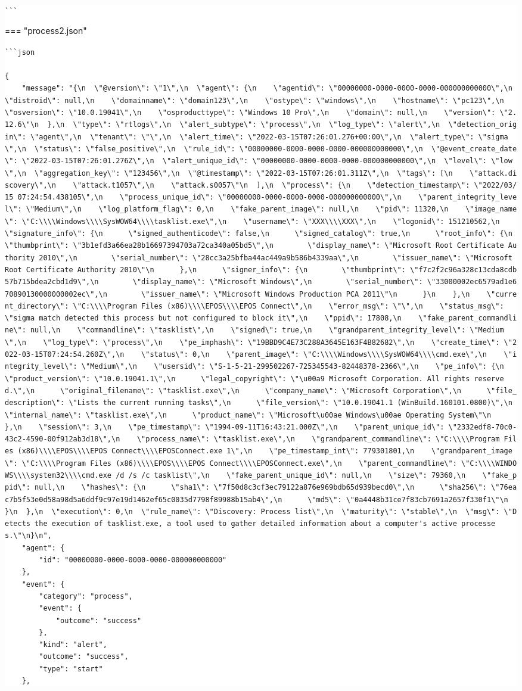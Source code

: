 	```


=== "process2.json"

    ```json
	
    {
        "message": "{\n  \"@version\": \"1\",\n  \"agent\": {\n    \"agentid\": \"00000000-0000-0000-0000-000000000000\",\n    \"distroid\": null,\n    \"domainname\": \"domain123\",\n    \"ostype\": \"windows\",\n    \"hostname\": \"pc123\",\n    \"osversion\": \"10.0.19041\",\n    \"osproducttype\": \"Windows 10 Pro\",\n    \"domain\": null,\n    \"version\": \"2.12.6\"\n  },\n  \"type\": \"rtlogs\",\n  \"alert_subtype\": \"process\",\n  \"log_type\": \"alert\",\n  \"detection_origin\": \"agent\",\n  \"tenant\": \"\",\n  \"alert_time\": \"2022-03-15T07:26:01.276+00:00\",\n  \"alert_type\": \"sigma\",\n  \"status\": \"false_positive\",\n  \"rule_id\": \"00000000-0000-0000-0000-000000000000\",\n  \"@event_create_date\": \"2022-03-15T07:26:01.276Z\",\n  \"alert_unique_id\": \"00000000-0000-0000-0000-000000000000\",\n  \"level\": \"low\",\n  \"aggregation_key\": \"123456\",\n  \"@timestamp\": \"2022-03-15T07:26:01.311Z\",\n  \"tags\": [\n    \"attack.discovery\",\n    \"attack.t1057\",\n    \"attack.s0057\"\n  ],\n  \"process\": {\n    \"detection_timestamp\": \"2022/03/15 07:24:54.438105\",\n    \"process_unique_id\": \"00000000-0000-0000-0000-000000000000\",\n    \"parent_integrity_level\": \"Medium\",\n    \"log_platform_flag\": 0,\n    \"fake_parent_image\": null,\n    \"pid\": 11320,\n    \"image_name\": \"C:\\\\Windows\\\\SysWOW64\\\\tasklist.exe\",\n    \"username\": \"XXX\\\\XXX\",\n    \"logonid\": 151210562,\n    \"signature_info\": {\n      \"signed_authenticode\": false,\n      \"signed_catalog\": true,\n      \"root_info\": {\n        \"thumbprint\": \"3b1efd3a66ea28b16697394703a72ca340a05bd5\",\n        \"display_name\": \"Microsoft Root Certificate Authority 2010\",\n        \"serial_number\": \"28cc3a25bfba44ac449a9b586b4339aa\",\n        \"issuer_name\": \"Microsoft Root Certificate Authority 2010\"\n      },\n      \"signer_info\": {\n        \"thumbprint\": \"f7c2f2c96a328c13cda8cdb57b715bdea2cbd1d9\",\n        \"display_name\": \"Microsoft Windows\",\n        \"serial_number\": \"33000002ec6579ad1e670890130000000002ec\",\n        \"issuer_name\": \"Microsoft Windows Production PCA 2011\"\n      }\n    },\n    \"current_directory\": \"C:\\\\Program Files (x86)\\\\EPOS\\\\EPOS Connect\",\n    \"error_msg\": \"\",\n    \"status_msg\": \"sigma match detected this process but not configured to block it\",\n    \"ppid\": 17808,\n    \"fake_parent_commandline\": null,\n    \"commandline\": \"tasklist\",\n    \"signed\": true,\n    \"grandparent_integrity_level\": \"Medium\",\n    \"log_type\": \"process\",\n    \"pe_imphash\": \"19BBD9C4E73C288A3645E163F4B82682\",\n    \"create_time\": \"2022-03-15T07:24:54.260Z\",\n    \"status\": 0,\n    \"parent_image\": \"C:\\\\Windows\\\\SysWOW64\\\\cmd.exe\",\n    \"integrity_level\": \"Medium\",\n    \"usersid\": \"S-1-5-21-299502267-725345543-82448378-2366\",\n    \"pe_info\": {\n      \"product_version\": \"10.0.19041.1\",\n      \"legal_copyright\": \"\u00a9 Microsoft Corporation. All rights reserved.\",\n      \"original_filename\": \"tasklist.exe\",\n      \"company_name\": \"Microsoft Corporation\",\n      \"file_description\": \"Lists the current running tasks\",\n      \"file_version\": \"10.0.19041.1 (WinBuild.160101.0800)\",\n      \"internal_name\": \"tasklist.exe\",\n      \"product_name\": \"Microsoft\u00ae Windows\u00ae Operating System\"\n    },\n    \"session\": 3,\n    \"pe_timestamp\": \"1994-09-11T16:43:21.000Z\",\n    \"parent_unique_id\": \"2332edf8-70c0-43c2-4590-00f912ab3d18\",\n    \"process_name\": \"tasklist.exe\",\n    \"grandparent_commandline\": \"C:\\\\Program Files (x86)\\\\EPOS\\\\EPOS Connect\\\\EPOSConnect.exe 1\",\n    \"pe_timestamp_int\": 779301801,\n    \"grandparent_image\": \"C:\\\\Program Files (x86)\\\\EPOS\\\\EPOS Connect\\\\EPOSConnect.exe\",\n    \"parent_commandline\": \"C:\\\\WINDOWS\\\\system32\\\\cmd.exe /d /s /c tasklist\",\n    \"fake_parent_unique_id\": null,\n    \"size\": 79360,\n    \"fake_ppid\": null,\n    \"hashes\": {\n      \"sha1\": \"7f50d8c3cf3ec79122a876e969bdb65d939becd0\",\n      \"sha256\": \"76eac7b5f53e0d58a98d5a6ddf9c97e19d1462ef65c0035d7798f89988b15ab4\",\n      \"md5\": \"0a4448b31ce7f83cb7691a2657f330f1\"\n    }\n  },\n  \"execution\": 0,\n  \"rule_name\": \"Discovery: Process list\",\n  \"maturity\": \"stable\",\n  \"msg\": \"Detects the execution of tasklist.exe, a tool used to gather detailed information about a computer's active processes.\"\n}\n",
        "agent": {
            "id": "00000000-0000-0000-0000-000000000000"
        },
        "event": {
            "category": "process",
            "event": {
                "outcome": "success"
            },
            "kind": "alert",
            "outcome": "success",
            "type": "start"
        },